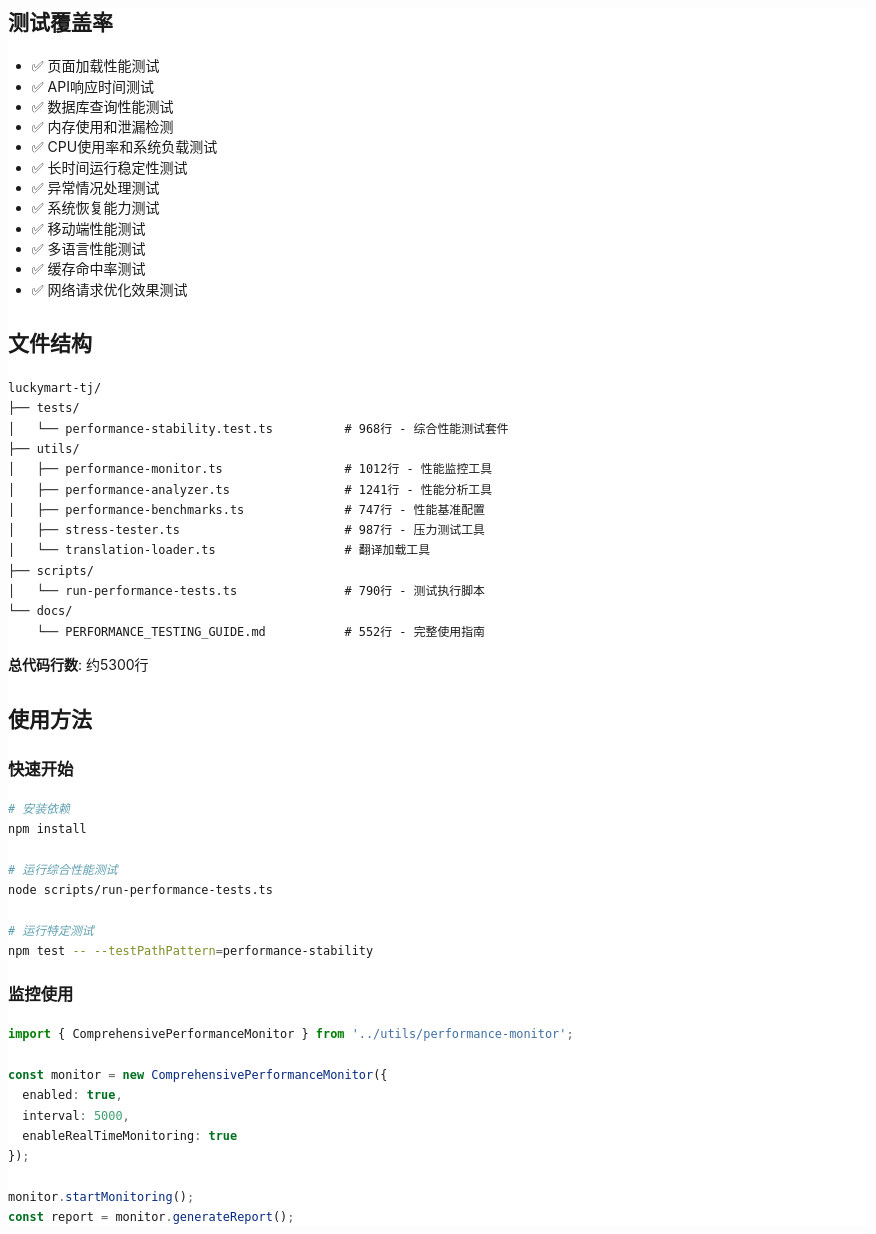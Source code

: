 ## 测试覆盖率

- ✅ 页面加载性能测试
- ✅ API响应时间测试
- ✅ 数据库查询性能测试
- ✅ 内存使用和泄漏检测
- ✅ CPU使用率和系统负载测试
- ✅ 长时间运行稳定性测试
- ✅ 异常情况处理测试
- ✅ 系统恢复能力测试
- ✅ 移动端性能测试
- ✅ 多语言性能测试
- ✅ 缓存命中率测试
- ✅ 网络请求优化效果测试

## 文件结构

```
luckymart-tj/
├── tests/
│   └── performance-stability.test.ts          # 968行 - 综合性能测试套件
├── utils/
│   ├── performance-monitor.ts                 # 1012行 - 性能监控工具
│   ├── performance-analyzer.ts                # 1241行 - 性能分析工具
│   ├── performance-benchmarks.ts              # 747行 - 性能基准配置
│   ├── stress-tester.ts                       # 987行 - 压力测试工具
│   └── translation-loader.ts                  # 翻译加载工具
├── scripts/
│   └── run-performance-tests.ts               # 790行 - 测试执行脚本
└── docs/
    └── PERFORMANCE_TESTING_GUIDE.md           # 552行 - 完整使用指南
```

**总代码行数**: 约5300行

## 使用方法

### 快速开始
```bash
# 安装依赖
npm install

# 运行综合性能测试
node scripts/run-performance-tests.ts

# 运行特定测试
npm test -- --testPathPattern=performance-stability
```

### 监控使用
```typescript
import { ComprehensivePerformanceMonitor } from '../utils/performance-monitor';

const monitor = new ComprehensivePerformanceMonitor({
  enabled: true,
  interval: 5000,
  enableRealTimeMonitoring: true
});

monitor.startMonitoring();
const report = monitor.generateReport();
```
